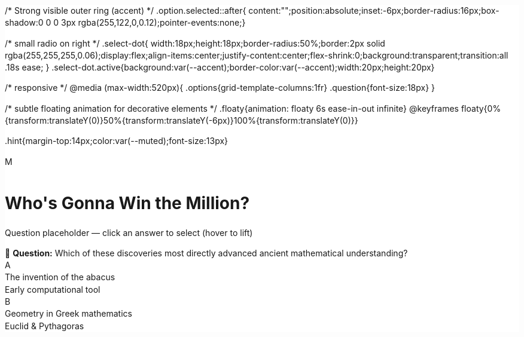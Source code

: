 /* Strong visible outer ring (accent) */
.option.selected::after{
  content:"";position:absolute;inset:-6px;border-radius:16px;box-shadow:0 0 0 3px rgba(255,122,0,0.12);pointer-events:none;}

/* small radio on right */
.select-dot{
  width:18px;height:18px;border-radius:50%;border:2px solid rgba(255,255,255,0.06);display:flex;align-items:center;justify-content:center;flex-shrink:0;background:transparent;transition:all .18s ease;
}
.select-dot.active{background:var(--accent);border-color:var(--accent);width:20px;height:20px}

/* responsive */
@media (max-width:520px){
  .options{grid-template-columns:1fr}
  .question{font-size:18px}
}

/* subtle floating animation for decorative elements */
.floaty{animation: floaty 6s ease-in-out infinite}
@keyframes floaty{0%{transform:translateY(0)}50%{transform:translateY(-6px)}100%{transform:translateY(0)}}

.hint{margin-top:14px;color:var(--muted);font-size:13px}

  </style>
</head>
<body>
  <div class="card" role="application" aria-label="Quiz placeholder">
    <div class="header">
      <div class="logo floaty">M</div>
      <div>
        <h1>Who's Gonna Win the Million?</h1>
        <p class="sub">Question placeholder — click an answer to select (hover to lift)</p>
      </div>
    </div><div class="question">🔸 <strong>Question:</strong> Which of these discoveries most directly advanced ancient mathematical understanding?</div>

<div class="options" role="list">
  <div class="option" role="listitem" tabindex="0" data-value="A" aria-pressed="false">
    <div class="left">
      <div class="badge">A</div>
      <div>
        <div class="text">The invention of the abacus</div>
        <div class="sub">Early computational tool</div>
      </div>
    </div>
    <div class="select-dot" aria-hidden="true"></div>
  </div>

  <div class="option" role="listitem" tabindex="0" data-value="B" aria-pressed="false">
    <div class="left">
      <div class="badge">B</div>
      <div>
        <div class="text">Geometry in Greek mathematics</div>
        <div class="sub">Euclid & Pythagoras</div>
      </div>
    </div>
    <div class="select-dot" aria-hidden="true"></div>
  </div>
